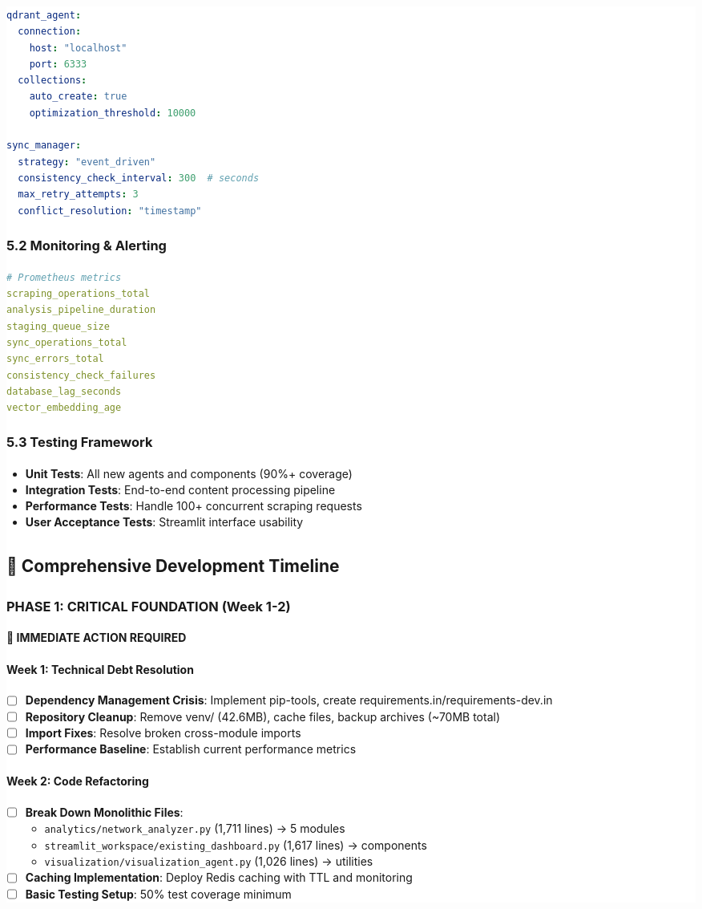 ```yaml
qdrant_agent:
  connection:
    host: "localhost"
    port: 6333
  collections:
    auto_create: true
    optimization_threshold: 10000

sync_manager:
  strategy: "event_driven"
  consistency_check_interval: 300  # seconds
  max_retry_attempts: 3
  conflict_resolution: "timestamp"
```

### 5.2 Monitoring & Alerting
```yaml
# Prometheus metrics
scraping_operations_total
analysis_pipeline_duration
staging_queue_size
sync_operations_total
sync_errors_total
consistency_check_failures
database_lag_seconds
vector_embedding_age
```

### 5.3 Testing Framework
- **Unit Tests**: All new agents and components (90%+ coverage)
- **Integration Tests**: End-to-end content processing pipeline
- **Performance Tests**: Handle 100+ concurrent scraping requests
- **User Acceptance Tests**: Streamlit interface usability

## 📅 Comprehensive Development Timeline

### **PHASE 1: CRITICAL FOUNDATION (Week 1-2)**
**🚨 IMMEDIATE ACTION REQUIRED**

#### **Week 1: Technical Debt Resolution**
- [ ] **Dependency Management Crisis**: Implement pip-tools, create requirements.in/requirements-dev.in
- [ ] **Repository Cleanup**: Remove venv/ (42.6MB), cache files, backup archives (~70MB total)
- [ ] **Import Fixes**: Resolve broken cross-module imports
- [ ] **Performance Baseline**: Establish current performance metrics

#### **Week 2: Code Refactoring**
- [ ] **Break Down Monolithic Files**: 
  - `analytics/network_analyzer.py` (1,711 lines) → 5 modules
  - `streamlit_workspace/existing_dashboard.py` (1,617 lines) → components
  - `visualization/visualization_agent.py` (1,026 lines) → utilities
- [ ] **Caching Implementation**: Deploy Redis caching with TTL and monitoring
- [ ] **Basic Testing Setup**: 50% test coverage minimum

